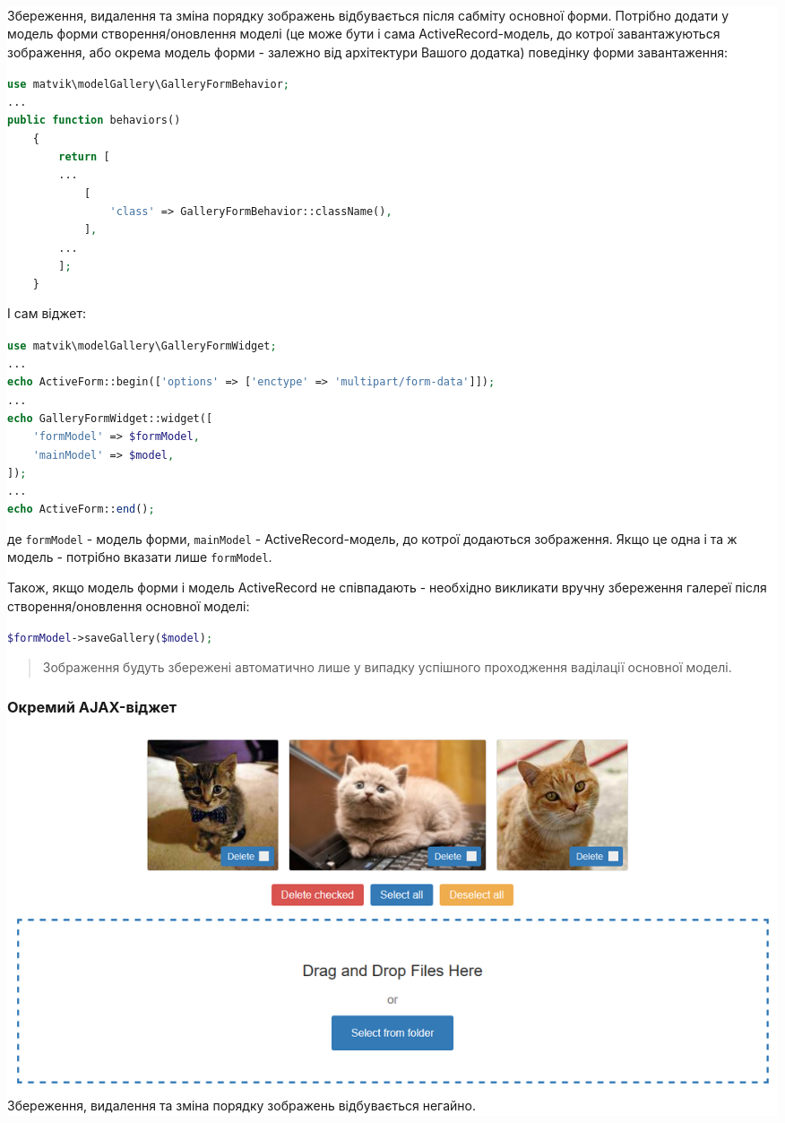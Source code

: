 Збереження, видалення та зміна порядку зображень відбувається після сабміту основної форми.
Потрібно додати у модель форми створення/оновлення моделі (це може бути і сама ActiveRecord-модель, до котрої завантажуються зображення, або окрема модель форми - залежно від архітектури Вашого додатка) поведінку форми завантаження:
```php
use matvik\modelGallery\GalleryFormBehavior;
...
public function behaviors()
    {
        return [
        ...
            [
                'class' => GalleryFormBehavior::className(),
            ],
        ...
        ];
    }
```
І сам віджет:
```php
use matvik\modelGallery\GalleryFormWidget;
...
echo ActiveForm::begin(['options' => ['enctype' => 'multipart/form-data']]);
...
echo GalleryFormWidget::widget([
    'formModel' => $formModel,
    'mainModel' => $model,
]);
...
echo ActiveForm::end();
```
де `formModel` - модель форми, `mainModel` - ActiveRecord-модель, до котрої додаються зображення. Якщо це одна і та ж модель - потрібно вказати лише `formModel`.

Також, якщо модель форми і модель ActiveRecord не співпадають - необхідно викликати вручну збереження галереї після створення/оновлення основної моделі:
```php
$formModel->saveGallery($model);
```
> Зображення будуть збережені автоматично лише у випадку успішного проходження ваділації основної моделі.
### Окремий AJAX-віджет
![Ajax Widget](https://raw.githubusercontent.com/Matvik/yii2-model-gallery/master/docs/ajax-widget.png)
Збереження, видалення та зміна порядку зображень відбувається негайно.